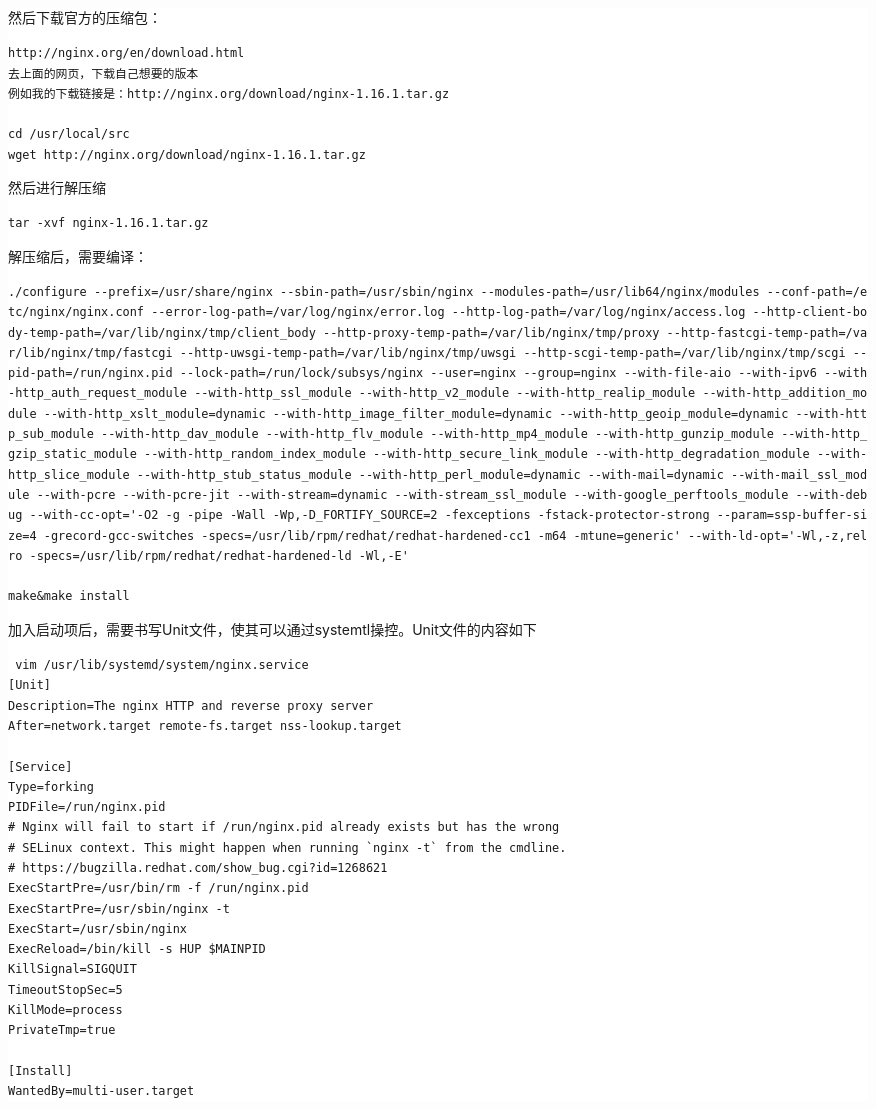然后下载官方的压缩包：

```
http://nginx.org/en/download.html
去上面的网页，下载自己想要的版本
例如我的下载链接是：http://nginx.org/download/nginx-1.16.1.tar.gz

cd /usr/local/src
wget http://nginx.org/download/nginx-1.16.1.tar.gz
```

然后进行解压缩

```
tar -xvf nginx-1.16.1.tar.gz
```

解压缩后，需要编译：

```nginx
./configure --prefix=/usr/share/nginx --sbin-path=/usr/sbin/nginx --modules-path=/usr/lib64/nginx/modules --conf-path=/etc/nginx/nginx.conf --error-log-path=/var/log/nginx/error.log --http-log-path=/var/log/nginx/access.log --http-client-body-temp-path=/var/lib/nginx/tmp/client_body --http-proxy-temp-path=/var/lib/nginx/tmp/proxy --http-fastcgi-temp-path=/var/lib/nginx/tmp/fastcgi --http-uwsgi-temp-path=/var/lib/nginx/tmp/uwsgi --http-scgi-temp-path=/var/lib/nginx/tmp/scgi --pid-path=/run/nginx.pid --lock-path=/run/lock/subsys/nginx --user=nginx --group=nginx --with-file-aio --with-ipv6 --with-http_auth_request_module --with-http_ssl_module --with-http_v2_module --with-http_realip_module --with-http_addition_module --with-http_xslt_module=dynamic --with-http_image_filter_module=dynamic --with-http_geoip_module=dynamic --with-http_sub_module --with-http_dav_module --with-http_flv_module --with-http_mp4_module --with-http_gunzip_module --with-http_gzip_static_module --with-http_random_index_module --with-http_secure_link_module --with-http_degradation_module --with-http_slice_module --with-http_stub_status_module --with-http_perl_module=dynamic --with-mail=dynamic --with-mail_ssl_module --with-pcre --with-pcre-jit --with-stream=dynamic --with-stream_ssl_module --with-google_perftools_module --with-debug --with-cc-opt='-O2 -g -pipe -Wall -Wp,-D_FORTIFY_SOURCE=2 -fexceptions -fstack-protector-strong --param=ssp-buffer-size=4 -grecord-gcc-switches -specs=/usr/lib/rpm/redhat/redhat-hardened-cc1 -m64 -mtune=generic' --with-ld-opt='-Wl,-z,relro -specs=/usr/lib/rpm/redhat/redhat-hardened-ld -Wl,-E'

make&make install
```

加入启动项后，需要书写Unit文件，使其可以通过systemtl操控。Unit文件的内容如下

```nginx
 vim /usr/lib/systemd/system/nginx.service
[Unit]
Description=The nginx HTTP and reverse proxy server
After=network.target remote-fs.target nss-lookup.target

[Service]
Type=forking
PIDFile=/run/nginx.pid
# Nginx will fail to start if /run/nginx.pid already exists but has the wrong
# SELinux context. This might happen when running `nginx -t` from the cmdline.
# https://bugzilla.redhat.com/show_bug.cgi?id=1268621
ExecStartPre=/usr/bin/rm -f /run/nginx.pid
ExecStartPre=/usr/sbin/nginx -t
ExecStart=/usr/sbin/nginx
ExecReload=/bin/kill -s HUP $MAINPID
KillSignal=SIGQUIT
TimeoutStopSec=5
KillMode=process
PrivateTmp=true

[Install]
WantedBy=multi-user.target
```
